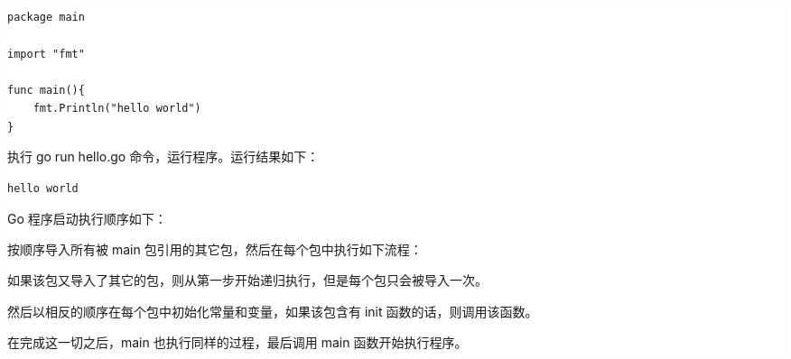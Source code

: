 ```
package main

import "fmt"

func main(){
    fmt.Println("hello world")
}
```

执行 go run hello.go 命令，运行程序。运行结果如下：

```
hello world
```

Go 程序启动执行顺序如下：

按顺序导入所有被 main 包引用的其它包，然后在每个包中执行如下流程：

如果该包又导入了其它的包，则从第一步开始递归执行，但是每个包只会被导入一次。

然后以相反的顺序在每个包中初始化常量和变量，如果该包含有 init 函数的话，则调用该函数。

在完成这一切之后，main 也执行同样的过程，最后调用 main 函数开始执行程序。